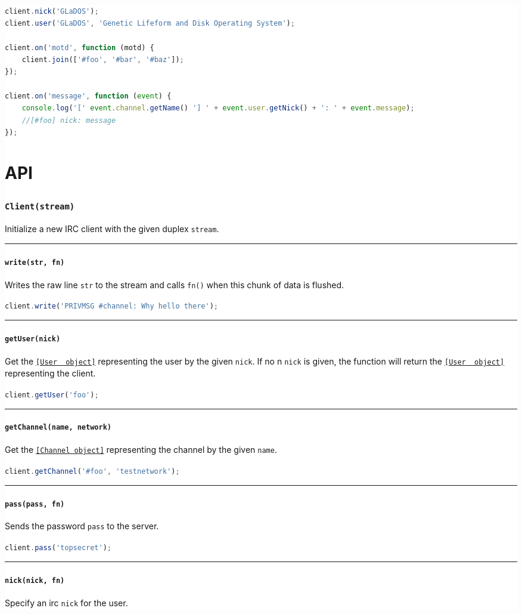 ```javascript
client.nick('GLaDOS');
client.user('GLaDOS', 'Genetic Lifeform and Disk Operating System');

client.on('motd', function (motd) {
    client.join(['#foo', '#bar', '#baz']);
});

client.on('message', function (event) {
    console.log('[' event.channel.getName() '] ' + event.user.getNick() + ': ' + event.message);
    //[#foo] nick: message
});
```

# API

### `Client(stream)`
Initialize a new IRC client with the given duplex `stream`.

___
#### `write(str, fn)`
Writes the raw line `str` to the stream and calls `fn()` when this chunk of data is flushed.

```javascript
client.write('PRIVMSG #channel: Why hello there');
```

___
#### `getUser(nick)`
Get the [`[User  object]`](#usernick) representing the user by the given `nick`. If no n `nick` is given, the function will return the [`[User  object]`](#usernick) representing the client.

```javascript
client.getUser('foo');
```

___
#### `getChannel(name, network)`
Get the [`[Channel object]`](#channelname) representing the channel by the given `name`.

```javascript
client.getChannel('#foo', 'testnetwork');
```

___
#### `pass(pass, fn)`
Sends the password `pass` to the server.

```javascript
client.pass('topsecret');
```

___
#### `nick(nick, fn)`
Specify an irc `nick` for the user.

